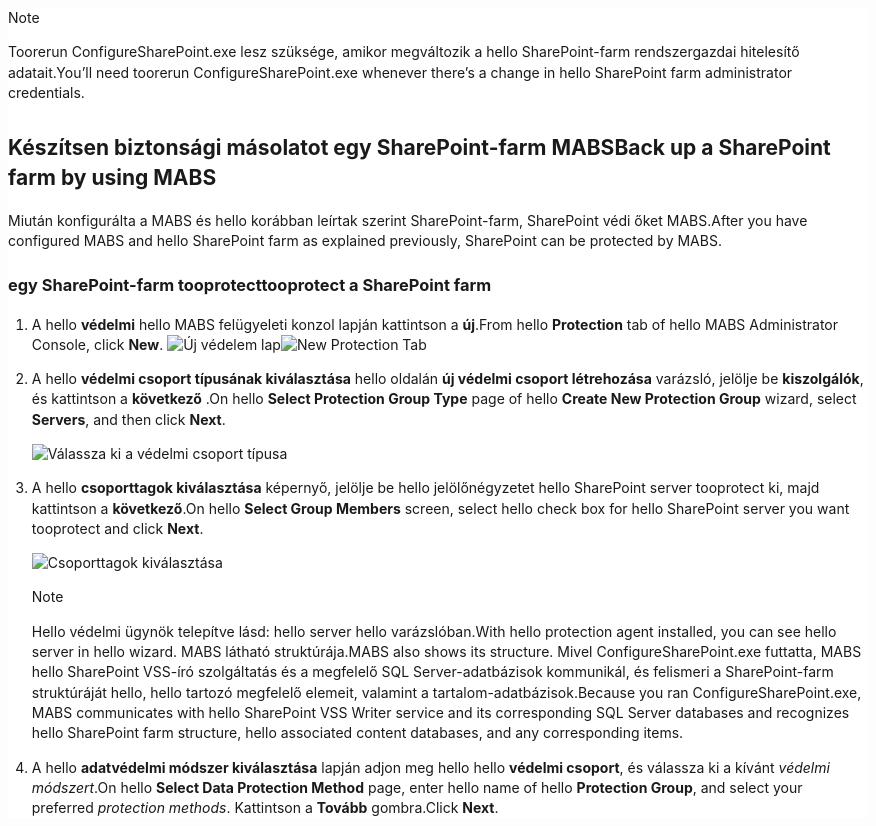 > [!NOTE]
> <span data-ttu-id="a27a5-160">Toorerun ConfigureSharePoint.exe lesz szüksége, amikor megváltozik a hello SharePoint-farm rendszergazdai hitelesítő adatait.</span><span class="sxs-lookup"><span data-stu-id="a27a5-160">You’ll need toorerun ConfigureSharePoint.exe whenever there’s a change in hello SharePoint farm administrator credentials.</span></span>
>
>

## <a name="back-up-a-sharepoint-farm-by-using-mabs"></a><span data-ttu-id="a27a5-161">Készítsen biztonsági másolatot egy SharePoint-farm MABS</span><span class="sxs-lookup"><span data-stu-id="a27a5-161">Back up a SharePoint farm by using MABS</span></span>
<span data-ttu-id="a27a5-162">Miután konfigurálta a MABS és hello korábban leírtak szerint SharePoint-farm, SharePoint védi őket MABS.</span><span class="sxs-lookup"><span data-stu-id="a27a5-162">After you have configured MABS and hello SharePoint farm as explained previously, SharePoint can be protected by MABS.</span></span>

### <a name="tooprotect-a-sharepoint-farm"></a><span data-ttu-id="a27a5-163">egy SharePoint-farm tooprotect</span><span class="sxs-lookup"><span data-stu-id="a27a5-163">tooprotect a SharePoint farm</span></span>
1. <span data-ttu-id="a27a5-164">A hello **védelmi** hello MABS felügyeleti konzol lapján kattintson a **új**.</span><span class="sxs-lookup"><span data-stu-id="a27a5-164">From hello **Protection** tab of hello MABS Administrator Console, click **New**.</span></span>
    <span data-ttu-id="a27a5-165">![Új védelem lap](./media/backup-azure-backup-sharepoint/dpm-new-protection-tab.png)</span><span class="sxs-lookup"><span data-stu-id="a27a5-165">![New Protection Tab](./media/backup-azure-backup-sharepoint/dpm-new-protection-tab.png)</span></span>
2. <span data-ttu-id="a27a5-166">A hello **védelmi csoport típusának kiválasztása** hello oldalán **új védelmi csoport létrehozása** varázsló, jelölje be **kiszolgálók**, és kattintson a **következő** .</span><span class="sxs-lookup"><span data-stu-id="a27a5-166">On hello **Select Protection Group Type** page of hello **Create New Protection Group** wizard, select **Servers**, and then click **Next**.</span></span>

    ![Válassza ki a védelmi csoport típusa](./media/backup-azure-backup-sharepoint/select-protection-group-type.png)
3. <span data-ttu-id="a27a5-168">A hello **csoporttagok kiválasztása** képernyő, jelölje be hello jelölőnégyzetet hello SharePoint server tooprotect ki, majd kattintson a **következő**.</span><span class="sxs-lookup"><span data-stu-id="a27a5-168">On hello **Select Group Members** screen, select hello check box for hello SharePoint server you want tooprotect and click **Next**.</span></span>

    ![Csoporttagok kiválasztása](./media/backup-azure-backup-sharepoint/select-group-members2.png)

   > [!NOTE]
   > <span data-ttu-id="a27a5-170">Hello védelmi ügynök telepítve lásd: hello server hello varázslóban.</span><span class="sxs-lookup"><span data-stu-id="a27a5-170">With hello protection agent installed, you can see hello server in hello wizard.</span></span> <span data-ttu-id="a27a5-171">MABS látható struktúrája.</span><span class="sxs-lookup"><span data-stu-id="a27a5-171">MABS also shows its structure.</span></span> <span data-ttu-id="a27a5-172">Mivel ConfigureSharePoint.exe futtatta, MABS hello SharePoint VSS-író szolgáltatás és a megfelelő SQL Server-adatbázisok kommunikál, és felismeri a SharePoint-farm struktúráját hello, hello tartozó megfelelő elemeit, valamint a tartalom-adatbázisok.</span><span class="sxs-lookup"><span data-stu-id="a27a5-172">Because you ran ConfigureSharePoint.exe, MABS communicates with hello SharePoint VSS Writer service and its corresponding SQL Server databases and recognizes hello SharePoint farm structure, hello associated content databases, and any corresponding items.</span></span>
   >
   >
4. <span data-ttu-id="a27a5-173">A hello **adatvédelmi módszer kiválasztása** lapján adjon meg hello hello **védelmi csoport**, és válassza ki a kívánt *védelmi módszert*.</span><span class="sxs-lookup"><span data-stu-id="a27a5-173">On hello **Select Data Protection Method** page, enter hello name of hello **Protection Group**, and select your preferred *protection methods*.</span></span> <span data-ttu-id="a27a5-174">Kattintson a **Tovább** gombra.</span><span class="sxs-lookup"><span data-stu-id="a27a5-174">Click **Next**.</span></span>
